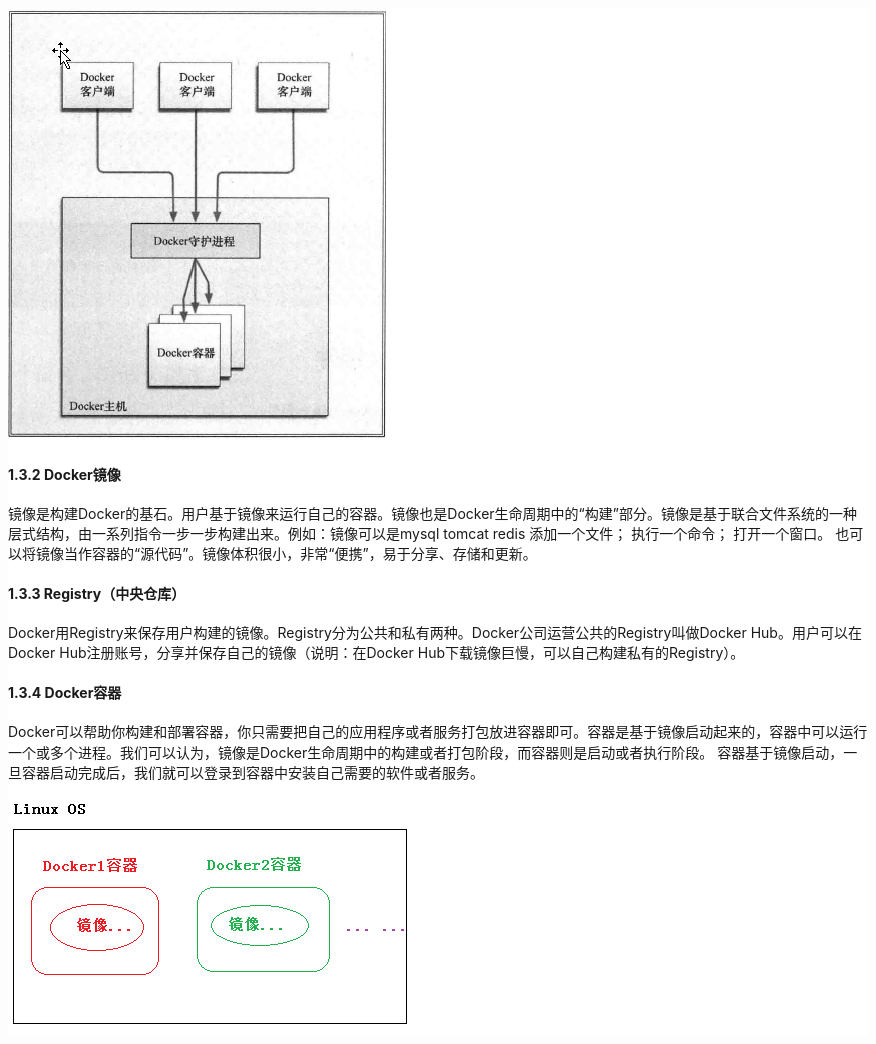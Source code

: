 ![1539922226164](images/1539922226164.png)

#### 1.3.2 Docker镜像

​	镜像是构建Docker的基石。用户基于镜像来运行自己的容器。镜像也是Docker生命周期中的“构建”部分。镜像是基于联合文件系统的一种层式结构，由一系列指令一步一步构建出来。例如：镜像可以是mysql tomcat redis 
添加一个文件；
执行一个命令；
打开一个窗口。
也可以将镜像当作容器的“源代码”。镜像体积很小，非常“便携”，易于分享、存储和更新。

#### 1.3.3 Registry（中央仓库）

Docker用Registry来保存用户构建的镜像。Registry分为公共和私有两种。Docker公司运营公共的Registry叫做Docker Hub。用户可以在Docker Hub注册账号，分享并保存自己的镜像（说明：在Docker Hub下载镜像巨慢，可以自己构建私有的Registry）。

#### 1.3.4 Docker容器

Docker可以帮助你构建和部署容器，你只需要把自己的应用程序或者服务打包放进容器即可。容器是基于镜像启动起来的，容器中可以运行一个或多个进程。我们可以认为，镜像是Docker生命周期中的构建或者打包阶段，而容器则是启动或者执行阶段。  容器基于镜像启动，一旦容器启动完成后，我们就可以登录到容器中安装自己需要的软件或者服务。

![1539922269261](images/1539922269261.png)
